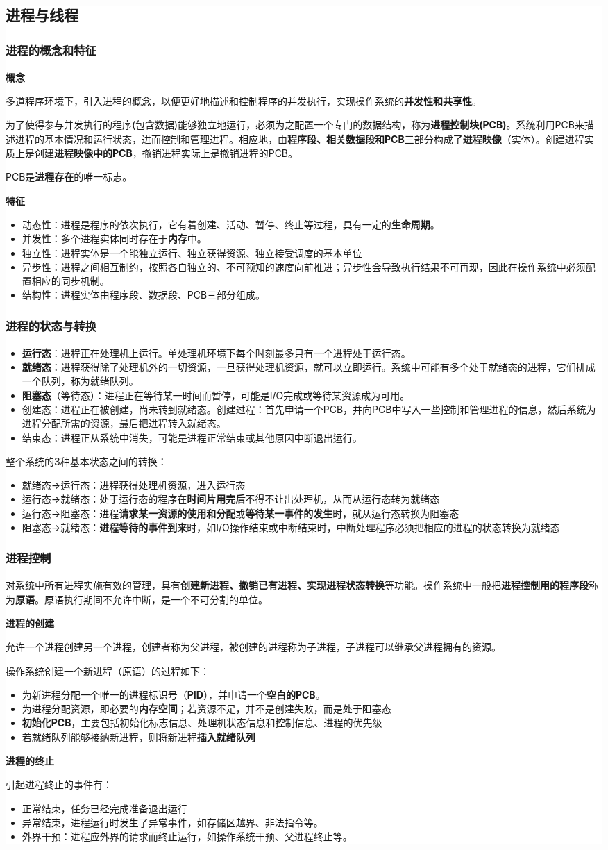 ## 进程与线程

### 进程的概念和特征

**概念**

多道程序环境下，引入进程的概念，以便更好地描述和控制程序的并发执行，实现操作系统的**并发性和共享性**。

为了使得参与并发执行的程序(包含数据)能够独立地运行，必须为之配置一个专门的数据结构，称为**进程控制块(PCB)**。系统利用PCB来描述进程的基本情况和运行状态，进而控制和管理进程。相应地，由**程序段、相关数据段和PCB**三部分构成了**进程映像**（实体）。创建进程实质上是创建**进程映像中的PCB**，撤销进程实际上是撤销进程的PCB。

PCB是**进程存在**的唯一标志。

**特征**

* 动态性：进程是程序的依次执行，它有着创建、活动、暂停、终止等过程，具有一定的**生命周期**。
* 并发性：多个进程实体同时存在于**内存**中。
* 独立性：进程实体是一个能独立运行、独立获得资源、独立接受调度的基本单位
* 异步性：进程之间相互制约，按照各自独立的、不可预知的速度向前推进；异步性会导致执行结果不可再现，因此在操作系统中必须配置相应的同步机制。
* 结构性：进程实体由程序段、数据段、PCB三部分组成。

### 进程的状态与转换

* **运行态**：进程正在处理机上运行。单处理机环境下每个时刻最多只有一个进程处于运行态。
* **就绪态**：进程获得除了处理机外的一切资源，一旦获得处理机资源，就可以立即运行。系统中可能有多个处于就绪态的进程，它们排成一个队列，称为就绪队列。
* **阻塞态**（等待态）：进程正在等待某一时间而暂停，可能是I/O完成或等待某资源成为可用。
* 创建态：进程正在被创建，尚未转到就绪态。创建过程：首先申请一个PCB，并向PCB中写入一些控制和管理进程的信息，然后系统为进程分配所需的资源，最后把进程转入就绪态。
* 结束态：进程正从系统中消失，可能是进程正常结束或其他原因中断退出运行。

整个系统的3种基本状态之间的转换：

* 就绪态$\rightarrow$运行态：进程获得处理机资源，进入运行态
* 运行态$\rightarrow$就绪态：处于运行态的程序在**时间片用完后**不得不让出处理机，从而从运行态转为就绪态
* 运行态$\rightarrow$阻塞态：进程**请求某一资源的使用和分配**或**等待某一事件的发生**时，就从运行态转换为阻塞态
* 阻塞态$\rightarrow$就绪态：**进程等待的事件到来**时，如I/O操作结束或中断结束时，中断处理程序必须把相应的进程的状态转换为就绪态

### 进程控制

对系统中所有进程实施有效的管理，具有**创建新进程、撤销已有进程、实现进程状态转换**等功能。操作系统中一般把**进程控制用的程序段**称为**原语**。原语执行期间不允许中断，是一个不可分割的单位。

**进程的创建**

允许一个进程创建另一个进程，创建者称为父进程，被创建的进程称为子进程，子进程可以继承父进程拥有的资源。

操作系统创建一个新进程（原语）的过程如下：

* 为新进程分配一个唯一的进程标识号（**PID**），并申请一个**空白的PCB**。
* 为进程分配资源，即必要的**内存空间**；若资源不足，并不是创建失败，而是处于阻塞态
* **初始化PCB**，主要包括初始化标志信息、处理机状态信息和控制信息、进程的优先级
* 若就绪队列能够接纳新进程，则将新进程**插入就绪队列**

**进程的终止**

引起进程终止的事件有：

* 正常结束，任务已经完成准备退出运行
* 异常结束，进程运行时发生了异常事件，如存储区越界、非法指令等。
* 外界干预：进程应外界的请求而终止运行，如操作系统干预、父进程终止等。
